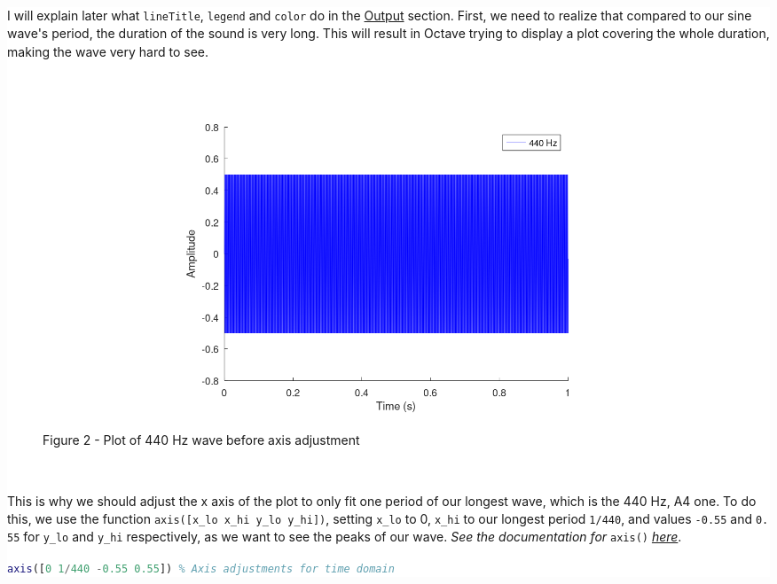 I will explain later what `lineTitle`, `legend` and `color` do in the [Output](#problem-1-output) section. First, we need to realize that compared to our sine wave's period, the duration of the sound is very long. This will result in Octave trying to display a plot covering the whole duration, making the wave very hard to see.

<br>

<figure>
  <p align='center'> <img src='./resources/withoutadjustment.png' width=500> </p>
  <figcaption>Figure 2 - Plot of 440 Hz wave before axis adjustment</figcaption>
</figure>

<br>

This is why we should adjust the x axis of the plot to only fit one period of our longest wave, which is the 440 Hz, A4 one. To do this, we use the function `axis([x_lo x_hi y_lo y_hi])`, setting `x_lo` to 0, `x_hi` to our longest period `1/440`, and values `-0.55` and `0.55` for `y_lo` and `y_hi` respectively, as we want to see the peaks of our wave. *See the documentation for* `axis()` *<a href='https://docs.octave.org/v8.2.0/Axis-Configuration.html'>here</a>*.

~~~matlab
axis([0 1/440 -0.55 0.55]) % Axis adjustments for time domain
~~~


[comment]: <> (Below is CSS code for the output HTML and pdf files. Don't touch them unless you know what you're doing.)
